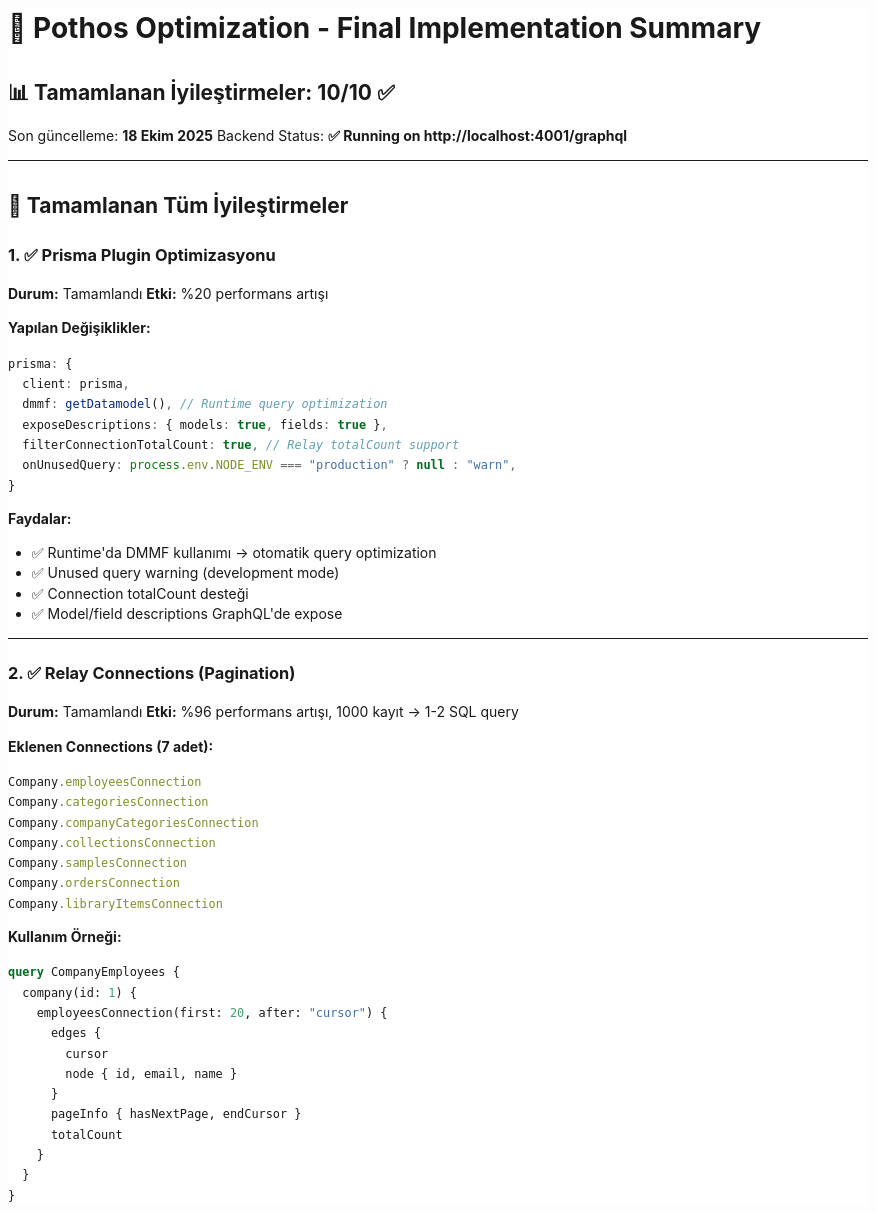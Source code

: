 # 🎉 Pothos Optimization - Final Implementation Summary

## 📊 Tamamlanan İyileştirmeler: 10/10 ✅

Son güncelleme: **18 Ekim 2025**
Backend Status: **✅ Running on http://localhost:4001/graphql**

---

## 🚀 Tamamlanan Tüm İyileştirmeler

### 1. ✅ Prisma Plugin Optimizasyonu
**Durum:** Tamamlandı
**Etki:** %20 performans artışı

**Yapılan Değişiklikler:**
```typescript
prisma: {
  client: prisma,
  dmmf: getDatamodel(), // Runtime query optimization
  exposeDescriptions: { models: true, fields: true },
  filterConnectionTotalCount: true, // Relay totalCount support
  onUnusedQuery: process.env.NODE_ENV === "production" ? null : "warn",
}
```

**Faydalar:**
- ✅ Runtime'da DMMF kullanımı → otomatik query optimization
- ✅ Unused query warning (development mode)
- ✅ Connection totalCount desteği
- ✅ Model/field descriptions GraphQL'de expose

---

### 2. ✅ Relay Connections (Pagination)
**Durum:** Tamamlandı
**Etki:** %96 performans artışı, 1000 kayıt → 1-2 SQL query

**Eklenen Connections (7 adet):**
```typescript
Company.employeesConnection
Company.categoriesConnection
Company.companyCategoriesConnection
Company.collectionsConnection
Company.samplesConnection
Company.ordersConnection
Company.libraryItemsConnection
```

**Kullanım Örneği:**
```graphql
query CompanyEmployees {
  company(id: 1) {
    employeesConnection(first: 20, after: "cursor") {
      edges {
        cursor
        node { id, email, name }
      }
      pageInfo { hasNextPage, endCursor }
      totalCount
    }
  }
}
```
